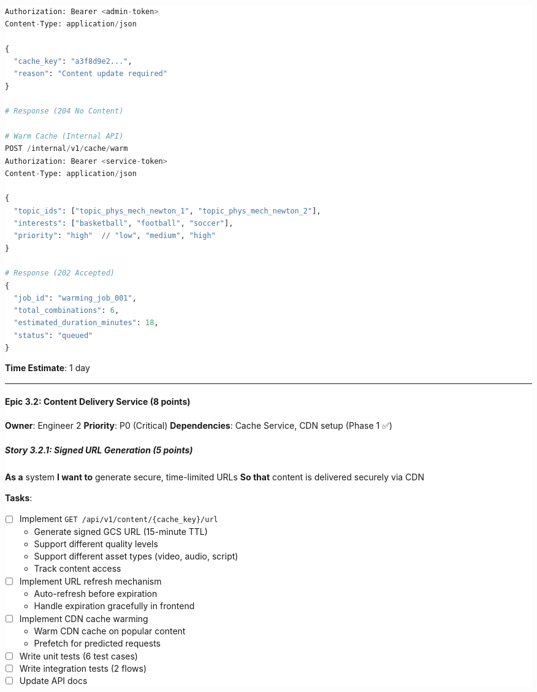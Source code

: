```python
Authorization: Bearer <admin-token>
Content-Type: application/json

{
  "cache_key": "a3f8d9e2...",
  "reason": "Content update required"
}

# Response (204 No Content)

# Warm Cache (Internal API)
POST /internal/v1/cache/warm
Authorization: Bearer <service-token>
Content-Type: application/json

{
  "topic_ids": ["topic_phys_mech_newton_1", "topic_phys_mech_newton_2"],
  "interests": ["basketball", "football", "soccer"],
  "priority": "high"  // "low", "medium", "high"
}

# Response (202 Accepted)
{
  "job_id": "warming_job_001",
  "total_combinations": 6,
  "estimated_duration_minutes": 18,
  "status": "queued"
}
```

**Time Estimate**: 1 day

---

#### Epic 3.2: Content Delivery Service (8 points)

**Owner**: Engineer 2
**Priority**: P0 (Critical)
**Dependencies**: Cache Service, CDN setup (Phase 1 ✅)

##### Story 3.2.1: Signed URL Generation (5 points)

**As a** system
**I want to** generate secure, time-limited URLs
**So that** content is delivered securely via CDN

**Tasks**:
- [ ] Implement `GET /api/v1/content/{cache_key}/url`
  - Generate signed GCS URL (15-minute TTL)
  - Support different quality levels
  - Support different asset types (video, audio, script)
  - Track content access
- [ ] Implement URL refresh mechanism
  - Auto-refresh before expiration
  - Handle expiration gracefully in frontend
- [ ] Implement CDN cache warming
  - Warm CDN cache on popular content
  - Prefetch for predicted requests
- [ ] Write unit tests (6 test cases)
- [ ] Write integration tests (2 flows)
- [ ] Update API docs
